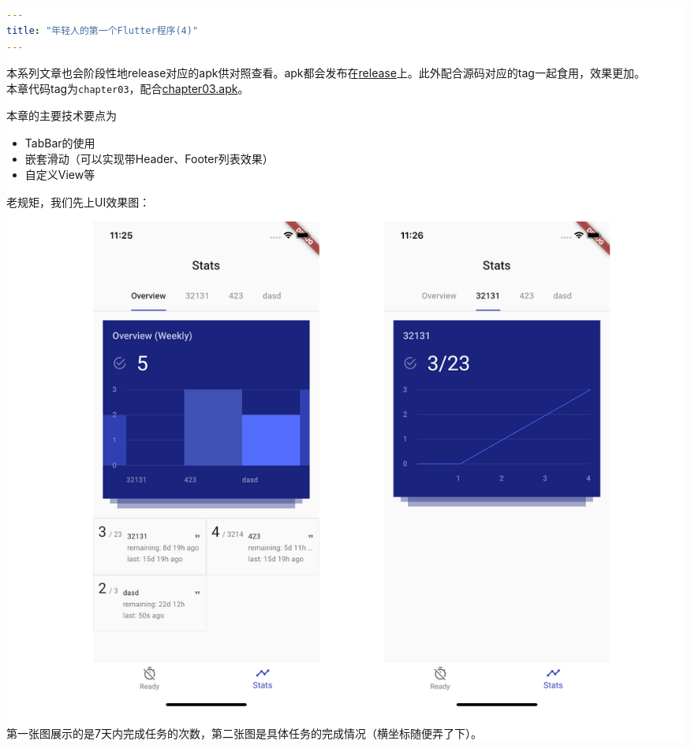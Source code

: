 ```yaml
---
title: "年轻人的第一个Flutter程序(4)"
---
```


本系列文章也会阶段性地release对应的apk供对照查看。apk都会发布在[release](https://github.com/YorekLiu/YLFlutterReady/releases)上。此外配合源码对应的tag一起食用，效果更加。  
本章代码tag为`chapter03`，配合[chapter03.apk](https://github.com/YorekLiu/YLFlutterReady/releases/download/chapter03/chapter03.apk)。  

本章的主要技术要点为

- TabBar的使用
- 嵌套滑动（可以实现带Header、Footer列表效果）
- 自定义View等

老规矩，我们先上UI效果图：

![tab2 UI效果](/assets/images/flutter/flutter_demo_tab2.png)

第一张图展示的是7天内完成任务的次数，第二张图是具体任务的完成情况（横坐标随便弄了下）。  
